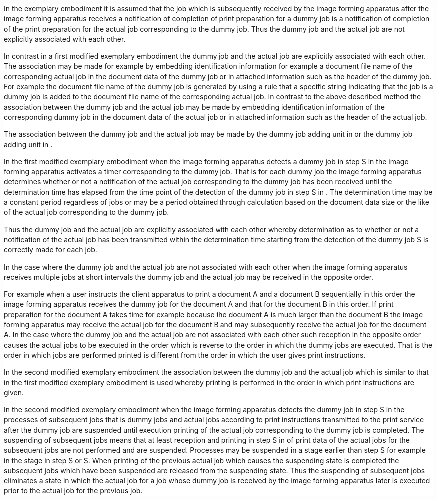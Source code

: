 In the exemplary embodiment it is assumed that the job which is subsequently received by the image forming apparatus after the image forming apparatus receives a notification of completion of print preparation for a dummy job is a notification of completion of the print preparation for the actual job corresponding to the dummy job. Thus the dummy job and the actual job are not explicitly associated with each other.

In contrast in a first modified exemplary embodiment the dummy job and the actual job are explicitly associated with each other. The association may be made for example by embedding identification information for example a document file name of the corresponding actual job in the document data of the dummy job or in attached information such as the header of the dummy job. For example the document file name of the dummy job is generated by using a rule that a specific string indicating that the job is a dummy job is added to the document file name of the corresponding actual job. In contrast to the above described method the association between the dummy job and the actual job may be made by embedding identification information of the corresponding dummy job in the document data of the actual job or in attached information such as the header of the actual job.

The association between the dummy job and the actual job may be made by the dummy job adding unit in or the dummy job adding unit in .

In the first modified exemplary embodiment when the image forming apparatus detects a dummy job in step S in the image forming apparatus activates a timer corresponding to the dummy job. That is for each dummy job the image forming apparatus determines whether or not a notification of the actual job corresponding to the dummy job has been received until the determination time has elapsed from the time point of the detection of the dummy job in step S in . The determination time may be a constant period regardless of jobs or may be a period obtained through calculation based on the document data size or the like of the actual job corresponding to the dummy job.

Thus the dummy job and the actual job are explicitly associated with each other whereby determination as to whether or not a notification of the actual job has been transmitted within the determination time starting from the detection of the dummy job S is correctly made for each job.

In the case where the dummy job and the actual job are not associated with each other when the image forming apparatus receives multiple jobs at short intervals the dummy job and the actual job may be received in the opposite order.

For example when a user instructs the client apparatus to print a document A and a document B sequentially in this order the image forming apparatus receives the dummy job for the document A and that for the document B in this order. If print preparation for the document A takes time for example because the document A is much larger than the document B the image forming apparatus may receive the actual job for the document B and may subsequently receive the actual job for the document A. In the case where the dummy job and the actual job are not associated with each other such reception in the opposite order causes the actual jobs to be executed in the order which is reverse to the order in which the dummy jobs are executed. That is the order in which jobs are performed printed is different from the order in which the user gives print instructions.

In the second modified exemplary embodiment the association between the dummy job and the actual job which is similar to that in the first modified exemplary embodiment is used whereby printing is performed in the order in which print instructions are given.

In the second modified exemplary embodiment when the image forming apparatus detects the dummy job in step S in the processes of subsequent jobs that is dummy jobs and actual jobs according to print instructions transmitted to the print service after the dummy job are suspended until execution printing of the actual job corresponding to the dummy job is completed. The suspending of subsequent jobs means that at least reception and printing in step S in of print data of the actual jobs for the subsequent jobs are not performed and are suspended. Processes may be suspended in a stage earlier than step S for example in the stage in step S or S. When printing of the previous actual job which causes the suspending state is completed the subsequent jobs which have been suspended are released from the suspending state. Thus the suspending of subsequent jobs eliminates a state in which the actual job for a job whose dummy job is received by the image forming apparatus later is executed prior to the actual job for the previous job.
